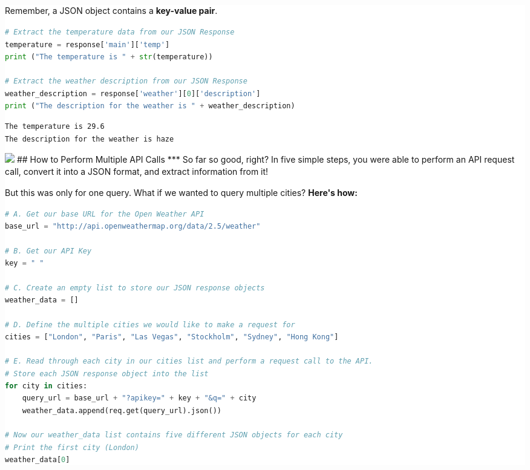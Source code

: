 Remember, a JSON object contains a **key-value pair**.



```python
# Extract the temperature data from our JSON Response
temperature = response['main']['temp']
print ("The temperature is " + str(temperature))

# Extract the weather description from our JSON Response
weather_description = response['weather'][0]['description']
print ("The description for the weather is " + weather_description)

```

    The temperature is 29.6
    The description for the weather is haze
    

<img src = "https://cdn.dribbble.com/users/167298/screenshots/3448683/s-vs-n.gif"/>
## How to Perform Multiple API Calls
***
So far so good, right? In five simple steps, you were able to perform an API request call, convert it into a JSON format, and extract information from it! 

But this was only for one query. What if we wanted to query multiple cities? **Here's how:**



```python
# A. Get our base URL for the Open Weather API
base_url = "http://api.openweathermap.org/data/2.5/weather"

# B. Get our API Key 
key = " "

# C. Create an empty list to store our JSON response objects
weather_data = []

# D. Define the multiple cities we would like to make a request for
cities = ["London", "Paris", "Las Vegas", "Stockholm", "Sydney", "Hong Kong"]

# E. Read through each city in our cities list and perform a request call to the API.
# Store each JSON response object into the list
for city in cities:
    query_url = base_url + "?apikey=" + key + "&q=" + city
    weather_data.append(req.get(query_url).json())
    
# Now our weather_data list contains five different JSON objects for each city
# Print the first city (London) 
weather_data[0]
```



